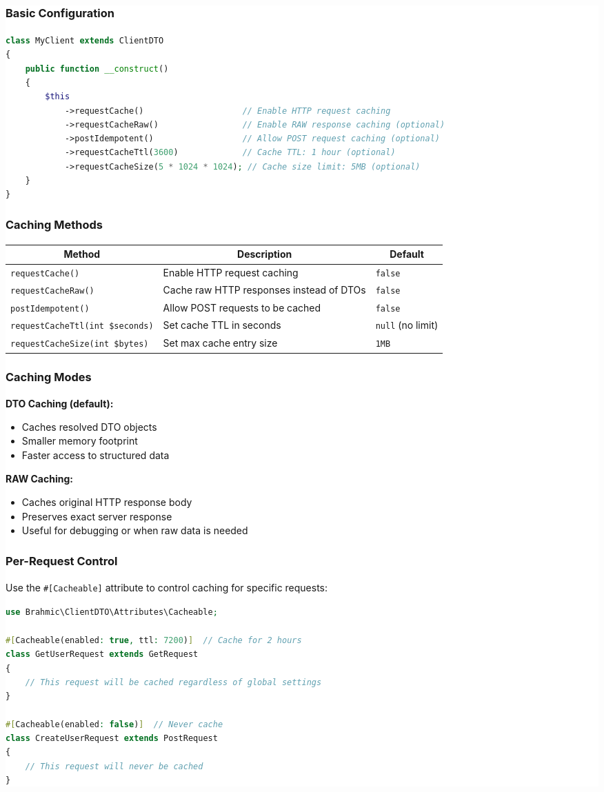 ### Basic Configuration

```php
class MyClient extends ClientDTO
{
    public function __construct()
    {
        $this
            ->requestCache()                    // Enable HTTP request caching
            ->requestCacheRaw()                 // Enable RAW response caching (optional)
            ->postIdempotent()                  // Allow POST request caching (optional)
            ->requestCacheTtl(3600)             // Cache TTL: 1 hour (optional)
            ->requestCacheSize(5 * 1024 * 1024); // Cache size limit: 5MB (optional)
    }
}
```

### Caching Methods

| Method | Description | Default |
|--------|-------------|---------|
| `requestCache()` | Enable HTTP request caching | `false` |
| `requestCacheRaw()` | Cache raw HTTP responses instead of DTOs | `false` |
| `postIdempotent()` | Allow POST requests to be cached | `false` |
| `requestCacheTtl(int $seconds)` | Set cache TTL in seconds | `null` (no limit) |
| `requestCacheSize(int $bytes)` | Set max cache entry size | `1MB` |

### Caching Modes

**DTO Caching (default):**
- Caches resolved DTO objects
- Smaller memory footprint
- Faster access to structured data

**RAW Caching:**
- Caches original HTTP response body
- Preserves exact server response
- Useful for debugging or when raw data is needed

### Per-Request Control

Use the `#[Cacheable]` attribute to control caching for specific requests:

```php
use Brahmic\ClientDTO\Attributes\Cacheable;

#[Cacheable(enabled: true, ttl: 7200)]  // Cache for 2 hours
class GetUserRequest extends GetRequest
{
    // This request will be cached regardless of global settings
}

#[Cacheable(enabled: false)]  // Never cache
class CreateUserRequest extends PostRequest
{
    // This request will never be cached
}
```

